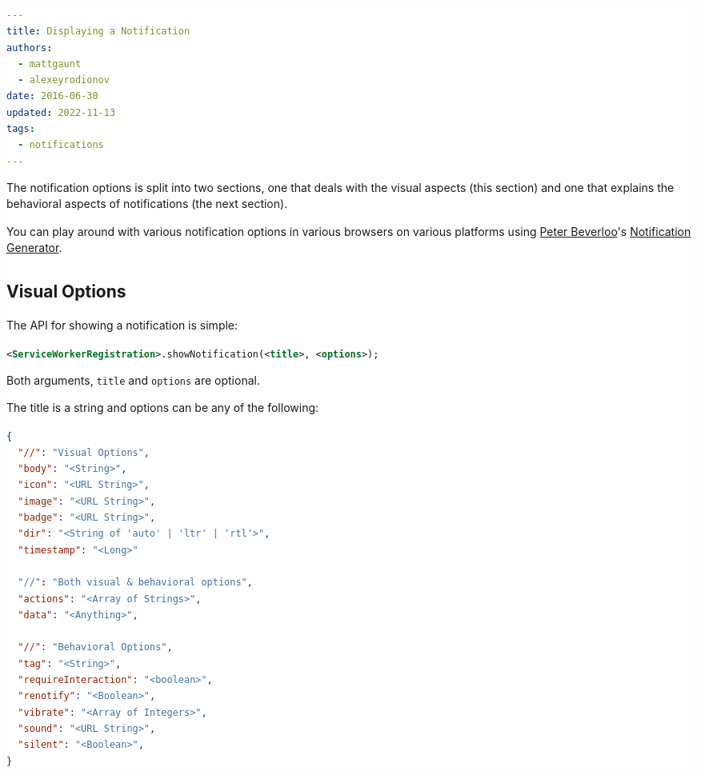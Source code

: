 ```yaml
---
title: Displaying a Notification
authors:
  - mattgaunt
  - alexeyrodionov
date: 2016-06-30
updated: 2022-11-13
tags:
  - notifications
---
```


The notification options is split into two sections, one that deals with the visual aspects (this
section) and one that explains the behavioral aspects of notifications (the next section).

You can play around with various notification options in various browsers on various platforms
using [Peter Beverloo](https://twitter.com/beverloo)'s
[Notification Generator](https://tests.peter.sh/notification-generator/).

## Visual Options

The API for showing a notification is simple:

```xml
<ServiceWorkerRegistration>.showNotification(<title>, <options>);
```

Both arguments, `title` and `options` are optional.

The title is a string and options can be any of the following:

```json
{
  "//": "Visual Options",
  "body": "<String>",
  "icon": "<URL String>",
  "image": "<URL String>",
  "badge": "<URL String>",
  "dir": "<String of 'auto' | 'ltr' | 'rtl'>",
  "timestamp": "<Long>"

  "//": "Both visual & behavioral options",
  "actions": "<Array of Strings>",
  "data": "<Anything>",

  "//": "Behavioral Options",
  "tag": "<String>",
  "requireInteraction": "<boolean>",
  "renotify": "<Boolean>",
  "vibrate": "<Array of Integers>",
  "sound": "<URL String>",
  "silent": "<Boolean>",
}
```
